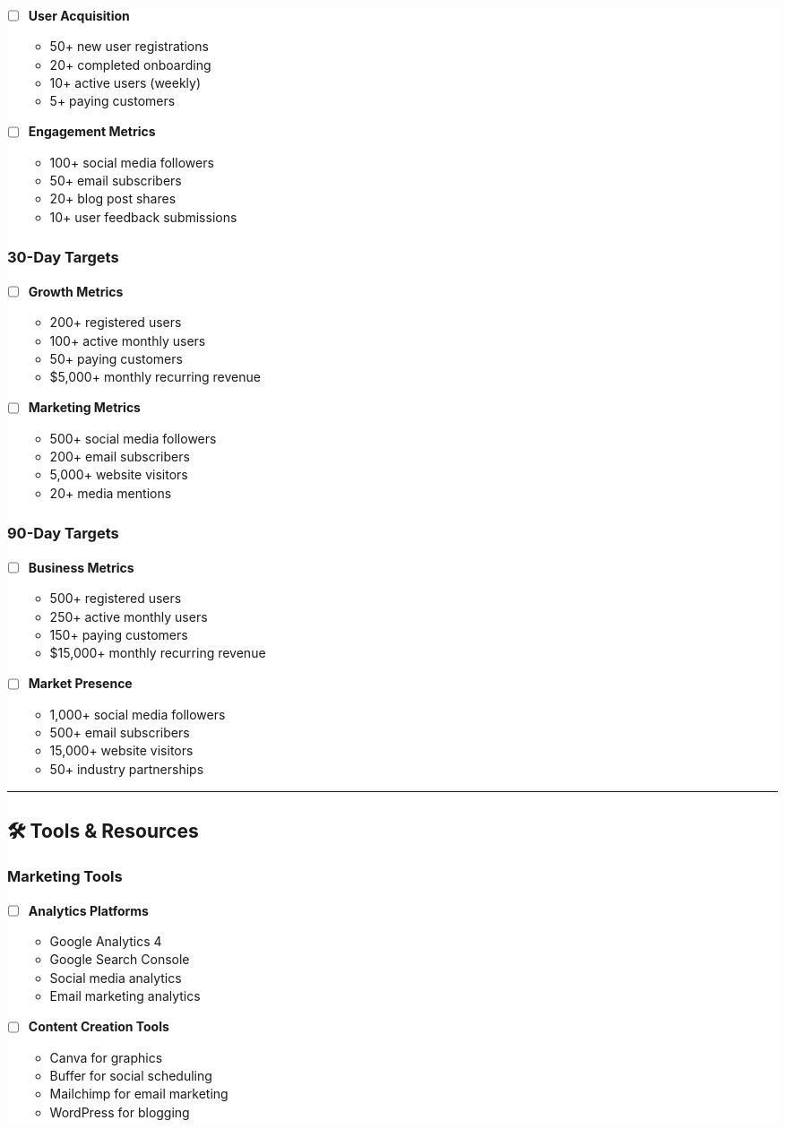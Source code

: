 - [ ] **User Acquisition**
  - 50+ new user registrations
  - 20+ completed onboarding
  - 10+ active users (weekly)
  - 5+ paying customers

- [ ] **Engagement Metrics**
  - 100+ social media followers
  - 50+ email subscribers
  - 20+ blog post shares
  - 10+ user feedback submissions

### 30-Day Targets
- [ ] **Growth Metrics**
  - 200+ registered users
  - 100+ active monthly users
  - 50+ paying customers
  - $5,000+ monthly recurring revenue

- [ ] **Marketing Metrics**
  - 500+ social media followers
  - 200+ email subscribers
  - 5,000+ website visitors
  - 20+ media mentions

### 90-Day Targets
- [ ] **Business Metrics**
  - 500+ registered users
  - 250+ active monthly users
  - 150+ paying customers
  - $15,000+ monthly recurring revenue

- [ ] **Market Presence**
  - 1,000+ social media followers
  - 500+ email subscribers
  - 15,000+ website visitors
  - 50+ industry partnerships

---

## 🛠️ Tools & Resources

### Marketing Tools
- [ ] **Analytics Platforms**
  - Google Analytics 4
  - Google Search Console
  - Social media analytics
  - Email marketing analytics

- [ ] **Content Creation Tools**
  - Canva for graphics
  - Buffer for social scheduling
  - Mailchimp for email marketing
  - WordPress for blogging
